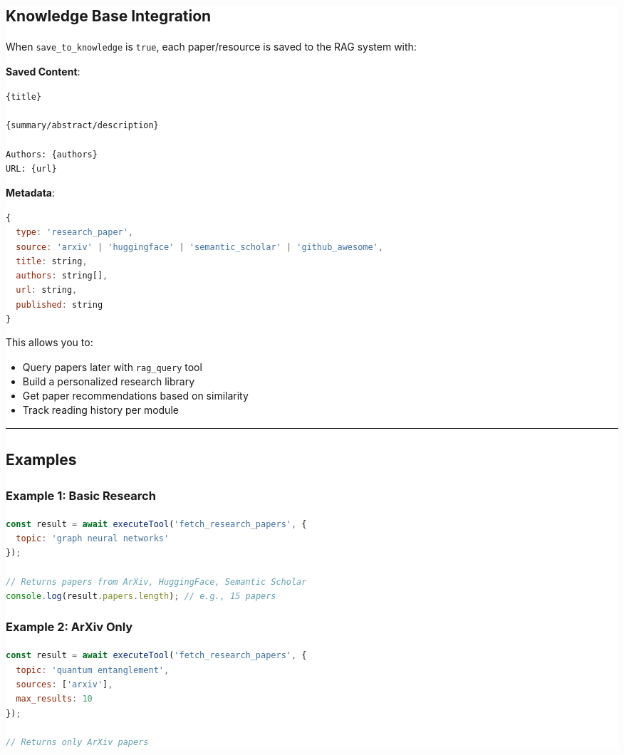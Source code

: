 
## Knowledge Base Integration

When `save_to_knowledge` is `true`, each paper/resource is saved to the RAG system with:

**Saved Content**:
```
{title}

{summary/abstract/description}

Authors: {authors}
URL: {url}
```

**Metadata**:
```javascript
{
  type: 'research_paper',
  source: 'arxiv' | 'huggingface' | 'semantic_scholar' | 'github_awesome',
  title: string,
  authors: string[],
  url: string,
  published: string
}
```

This allows you to:
- Query papers later with `rag_query` tool
- Build a personalized research library
- Get paper recommendations based on similarity
- Track reading history per module

---

## Examples

### Example 1: Basic Research

```javascript
const result = await executeTool('fetch_research_papers', {
  topic: 'graph neural networks'
});

// Returns papers from ArXiv, HuggingFace, Semantic Scholar
console.log(result.papers.length); // e.g., 15 papers
```

### Example 2: ArXiv Only

```javascript
const result = await executeTool('fetch_research_papers', {
  topic: 'quantum entanglement',
  sources: ['arxiv'],
  max_results: 10
});

// Returns only ArXiv papers
```
